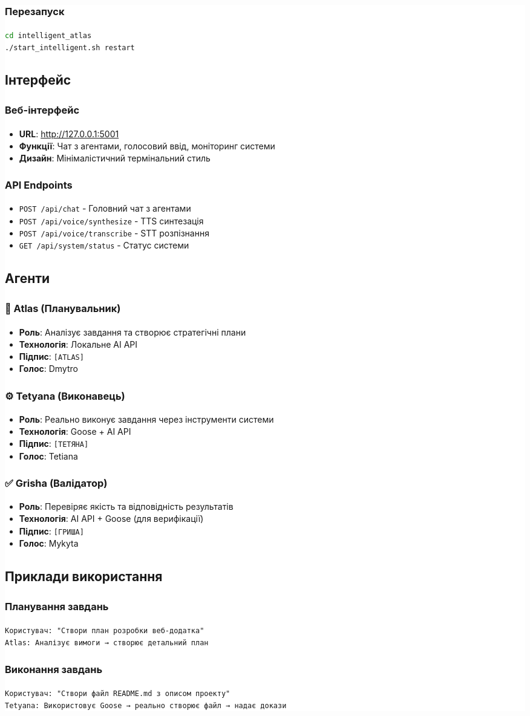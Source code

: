 ### Перезапуск
```bash
cd intelligent_atlas
./start_intelligent.sh restart
```

## Інтерфейс

### Веб-інтерфейс
- **URL**: http://127.0.0.1:5001
- **Функції**: Чат з агентами, голосовий ввід, моніторинг системи
- **Дизайн**: Мінімалістичний термінальний стиль

### API Endpoints
- `POST /api/chat` - Головний чат з агентами
- `POST /api/voice/synthesize` - TTS синтезація  
- `POST /api/voice/transcribe` - STT розпізнання
- `GET /api/system/status` - Статус системи

## Агенти

### 🎯 Atlas (Планувальник)
- **Роль**: Аналізує завдання та створює стратегічні плани
- **Технологія**: Локальне AI API
- **Підпис**: `[ATLAS]`
- **Голос**: Dmytro

### ⚙️ Tetyana (Виконавець)  
- **Роль**: Реально виконує завдання через інструменти системи
- **Технологія**: Goose + AI API
- **Підпис**: `[ТЕТЯНА]`
- **Голос**: Tetiana

### ✅ Grisha (Валідатор)
- **Роль**: Перевіряє якість та відповідність результатів
- **Технологія**: AI API + Goose (для верифікації)
- **Підпис**: `[ГРИША]`  
- **Голос**: Mykyta

## Приклади використання

### Планування завдань
```
Користувач: "Створи план розробки веб-додатка"
Atlas: Аналізує вимоги → створює детальний план
```

### Виконання завдань
```
Користувач: "Створи файл README.md з описом проекту"  
Tetyana: Використовує Goose → реально створює файл → надає докази
```
